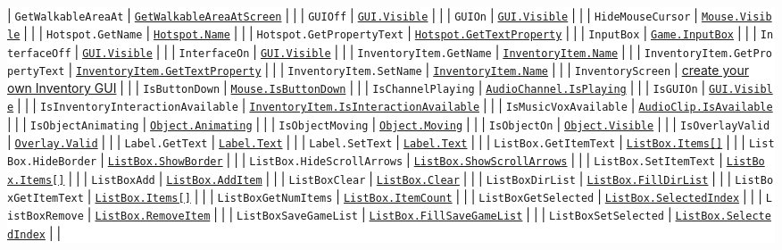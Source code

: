 | `GetWalkableAreaAt` | [`GetWalkableAreaAtScreen`](Globalfunctions_Room#getwalkableareaatscreen) | |
| `GUIOff` | [`GUI.Visible`](GUI#guivisible) | |
| `GUIOn` | [`GUI.Visible`](GUI#guivisible) | |
| `HideMouseCursor` | [`Mouse.Visible`](Mouse#mousevisible) | |
| `Hotspot.GetName` | [`Hotspot.Name`](Hotspot#hotspotname) | |
| `Hotspot.GetPropertyText` | [`Hotspot.GetTextProperty`](Hotspot#hotspotgettextproperty) | |
| `InputBox` | [`Game.InputBox`](Game#gameinputbox) | |
| `InterfaceOff` | [`GUI.Visible`](GUI#guivisible) | |
| `InterfaceOn` | [`GUI.Visible`](GUI#guivisible) | |
| `InventoryItem.GetName` | [`InventoryItem.Name`](InventoryItem#inventoryitemname) | |
| `InventoryItem.GetPropertyText` | [`InventoryItem.GetTextProperty`](InventoryItem#inventoryitemgettextproperty) | |
| `InventoryItem.SetName` | [`InventoryItem.Name`](InventoryItem#inventoryitemname) | |
| `InventoryScreen` | [create your own Inventory GUI](EditorGUI) | |
| `IsButtonDown` | [`Mouse.IsButtonDown`](Mouse#mouseisbuttondown) | |
| `IsChannelPlaying` | [`AudioChannel.IsPlaying`](AudioChannel#audiochannelisplaying) | |
| `IsGUIOn` | [`GUI.Visible`](GUI#guivisible) | |
| `IsInventoryInteractionAvailable` | [`InventoryItem.IsInteractionAvailable`](InventoryItem#inventoryitemisinteractionavailable) | |
| `IsMusicVoxAvailable` | [`AudioClip.IsAvailable`](AudioClip#audioclipisavailable) | |
| `IsObjectAnimating` | [`Object.Animating`](Object#objectanimating) | |
| `IsObjectMoving` | [`Object.Moving`](Object#objectmoving) | |
| `IsObjectOn` | [`Object.Visible`](Object#objectvisible) | |
| `IsOverlayValid` | [`Overlay.Valid`](Overlay#overlayvalid) | |
| `Label.GetText` | [`Label.Text`](Label#labeltext) | |
| `Label.SetText` | [`Label.Text`](Label#labeltext) | |
| `ListBox.GetItemText` | [`ListBox.Items[]`](ListBox#listboxitems) | |
| `ListBox.HideBorder` | [`ListBox.ShowBorder`](ListBox#listboxshowborder) | |
| `ListBox.HideScrollArrows` | [`ListBox.ShowScrollArrows`](ListBox#listboxshowscrollarrows) | |
| `ListBox.SetItemText` | [`ListBox.Items[]`](ListBox#listboxitems) | |
| `ListBoxAdd` | [`ListBox.AddItem`](ListBox#listboxadditem) | |
| `ListBoxClear` | [`ListBox.Clear`](ListBox#listboxclear) | |
| `ListBoxDirList` | [`ListBox.FillDirList`](ListBox#listboxfilldirlist) | |
| `ListBoxGetItemText` | [`ListBox.Items[]`](ListBox#listboxitems) | |
| `ListBoxGetNumItems` | [`ListBox.ItemCount`](ListBox#listboxitemcount) | |
| `ListBoxGetSelected` | [`ListBox.SelectedIndex`](ListBox#listboxselectedindex) | |
| `ListBoxRemove` | [`ListBox.RemoveItem`](ListBox#listboxremoveitem) | |
| `ListBoxSaveGameList` | [`ListBox.FillSaveGameList`](ListBox#listboxfillsavegamelist) | |
| `ListBoxSetSelected` | [`ListBox.SelectedIndex`](ListBox#listboxselectedindex) | |